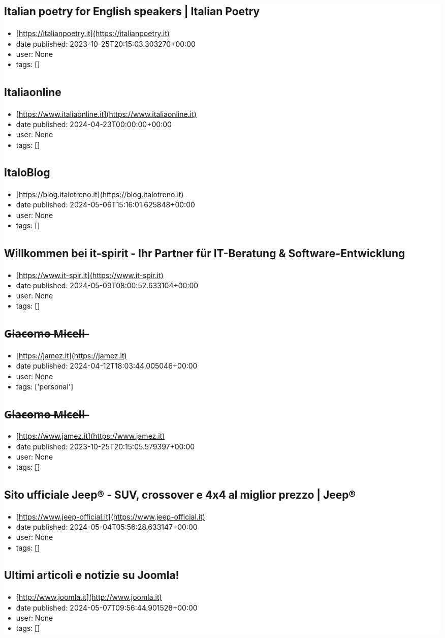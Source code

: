 ## Italian poetry for English speakers | Italian Poetry
 - [https://italianpoetry.it](https://italianpoetry.it)
 - date published: 2023-10-25T20:15:03.303270+00:00
 - user: None
 - tags: []

## Italiaonline
 - [https://www.italiaonline.it](https://www.italiaonline.it)
 - date published: 2024-04-23T00:00:00+00:00
 - user: None
 - tags: []

## ItaloBlog
 - [https://blog.italotreno.it](https://blog.italotreno.it)
 - date published: 2024-05-06T15:16:01.625848+00:00
 - user: None
 - tags: []

## Willkommen bei it-spirit - Ihr Partner für IT-Beratung &amp; Software-Entwicklung
 - [https://www.it-spir.it](https://www.it-spir.it)
 - date published: 2024-05-09T08:00:52.633104+00:00
 - user: None
 - tags: []

## G̶i̶a̶c̶o̶m̶o̶ ̶M̶i̶c̶e̶l̶i̶
 - [https://jamez.it](https://jamez.it)
 - date published: 2024-04-12T18:03:44.005046+00:00
 - user: None
 - tags: ['personal']

## G̶i̶a̶c̶o̶m̶o̶ ̶M̶i̶c̶e̶l̶i̶
 - [https://www.jamez.it](https://www.jamez.it)
 - date published: 2023-10-25T20:15:05.579397+00:00
 - user: None
 - tags: []

## Sito ufficiale Jeep® - SUV, crossover e 4x4 al miglior prezzo | Jeep®
 - [https://www.jeep-official.it](https://www.jeep-official.it)
 - date published: 2024-05-04T05:56:28.633147+00:00
 - user: None
 - tags: []

## Ultimi articoli e notizie su Joomla!
 - [http://www.joomla.it](http://www.joomla.it)
 - date published: 2024-05-07T09:56:44.901528+00:00
 - user: None
 - tags: []
